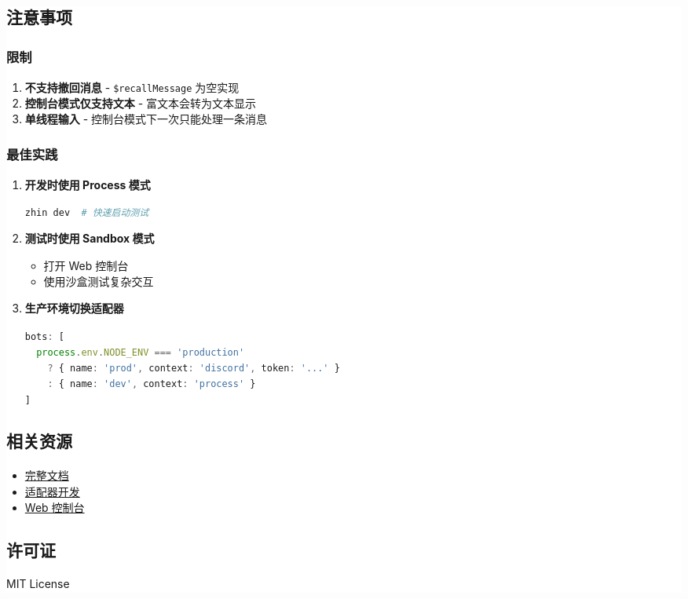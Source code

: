 ## 注意事项

### 限制

1. **不支持撤回消息** - `$recallMessage` 为空实现
2. **控制台模式仅支持文本** - 富文本会转为文本显示
3. **单线程输入** - 控制台模式下一次只能处理一条消息

### 最佳实践

1. **开发时使用 Process 模式**
   ```bash
   zhin dev  # 快速启动测试
   ```

2. **测试时使用 Sandbox 模式**
   - 打开 Web 控制台
   - 使用沙盒测试复杂交互

3. **生产环境切换适配器**
   ```typescript
   bots: [
     process.env.NODE_ENV === 'production'
       ? { name: 'prod', context: 'discord', token: '...' }
       : { name: 'dev', context: 'process' }
   ]
   ```

## 相关资源

- [完整文档](https://docs.zhin.dev)
- [适配器开发](https://docs.zhin.dev/adapter/getting-started)
- [Web 控制台](https://docs.zhin.dev/official/console)

## 许可证

MIT License
